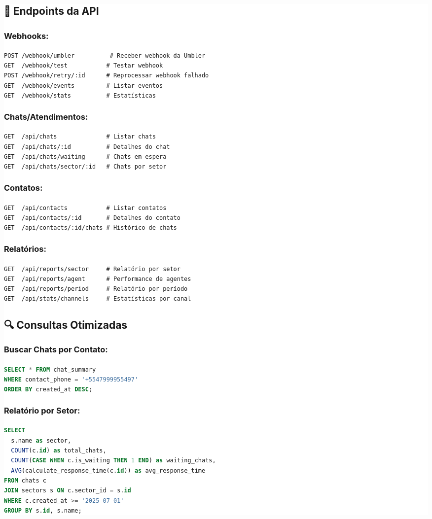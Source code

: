## 📡 Endpoints da API

### Webhooks:
```
POST /webhook/umbler          # Receber webhook da Umbler
GET  /webhook/test           # Testar webhook
POST /webhook/retry/:id      # Reprocessar webhook falhado
GET  /webhook/events         # Listar eventos
GET  /webhook/stats          # Estatísticas
```

### Chats/Atendimentos:
```
GET  /api/chats              # Listar chats
GET  /api/chats/:id          # Detalhes do chat
GET  /api/chats/waiting      # Chats em espera
GET  /api/chats/sector/:id   # Chats por setor
```

### Contatos:
```
GET  /api/contacts           # Listar contatos
GET  /api/contacts/:id       # Detalhes do contato
GET  /api/contacts/:id/chats # Histórico de chats
```

### Relatórios:
```
GET  /api/reports/sector     # Relatório por setor
GET  /api/reports/agent      # Performance de agentes
GET  /api/reports/period     # Relatório por período
GET  /api/stats/channels     # Estatísticas por canal
```

## 🔍 Consultas Otimizadas

### Buscar Chats por Contato:
```sql
SELECT * FROM chat_summary 
WHERE contact_phone = '+5547999955497'
ORDER BY created_at DESC;
```

### Relatório por Setor:
```sql
SELECT 
  s.name as sector,
  COUNT(c.id) as total_chats,
  COUNT(CASE WHEN c.is_waiting THEN 1 END) as waiting_chats,
  AVG(calculate_response_time(c.id)) as avg_response_time
FROM chats c
JOIN sectors s ON c.sector_id = s.id
WHERE c.created_at >= '2025-07-01'
GROUP BY s.id, s.name;
```

